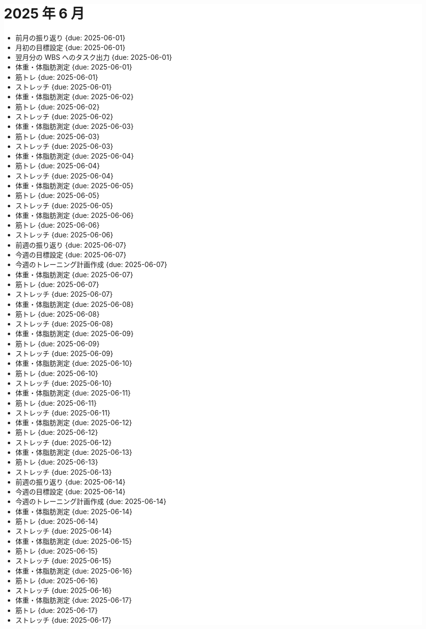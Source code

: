 # 2025 年 6 月

-   前月の振り返り {due: 2025-06-01}
-   月初の目標設定 {due: 2025-06-01}
-   翌月分の WBS へのタスク出力 {due: 2025-06-01}
-   体重・体脂肪測定 {due: 2025-06-01}
-   筋トレ {due: 2025-06-01}
-   ストレッチ {due: 2025-06-01}
-   体重・体脂肪測定 {due: 2025-06-02}
-   筋トレ {due: 2025-06-02}
-   ストレッチ {due: 2025-06-02}
-   体重・体脂肪測定 {due: 2025-06-03}
-   筋トレ {due: 2025-06-03}
-   ストレッチ {due: 2025-06-03}
-   体重・体脂肪測定 {due: 2025-06-04}
-   筋トレ {due: 2025-06-04}
-   ストレッチ {due: 2025-06-04}
-   体重・体脂肪測定 {due: 2025-06-05}
-   筋トレ {due: 2025-06-05}
-   ストレッチ {due: 2025-06-05}
-   体重・体脂肪測定 {due: 2025-06-06}
-   筋トレ {due: 2025-06-06}
-   ストレッチ {due: 2025-06-06}
-   前週の振り返り {due: 2025-06-07}
-   今週の目標設定 {due: 2025-06-07}
-   今週のトレーニング計画作成 {due: 2025-06-07}
-   体重・体脂肪測定 {due: 2025-06-07}
-   筋トレ {due: 2025-06-07}
-   ストレッチ {due: 2025-06-07}
-   体重・体脂肪測定 {due: 2025-06-08}
-   筋トレ {due: 2025-06-08}
-   ストレッチ {due: 2025-06-08}
-   体重・体脂肪測定 {due: 2025-06-09}
-   筋トレ {due: 2025-06-09}
-   ストレッチ {due: 2025-06-09}
-   体重・体脂肪測定 {due: 2025-06-10}
-   筋トレ {due: 2025-06-10}
-   ストレッチ {due: 2025-06-10}
-   体重・体脂肪測定 {due: 2025-06-11}
-   筋トレ {due: 2025-06-11}
-   ストレッチ {due: 2025-06-11}
-   体重・体脂肪測定 {due: 2025-06-12}
-   筋トレ {due: 2025-06-12}
-   ストレッチ {due: 2025-06-12}
-   体重・体脂肪測定 {due: 2025-06-13}
-   筋トレ {due: 2025-06-13}
-   ストレッチ {due: 2025-06-13}
-   前週の振り返り {due: 2025-06-14}
-   今週の目標設定 {due: 2025-06-14}
-   今週のトレーニング計画作成 {due: 2025-06-14}
-   体重・体脂肪測定 {due: 2025-06-14}
-   筋トレ {due: 2025-06-14}
-   ストレッチ {due: 2025-06-14}
-   体重・体脂肪測定 {due: 2025-06-15}
-   筋トレ {due: 2025-06-15}
-   ストレッチ {due: 2025-06-15}
-   体重・体脂肪測定 {due: 2025-06-16}
-   筋トレ {due: 2025-06-16}
-   ストレッチ {due: 2025-06-16}
-   体重・体脂肪測定 {due: 2025-06-17}
-   筋トレ {due: 2025-06-17}
-   ストレッチ {due: 2025-06-17}